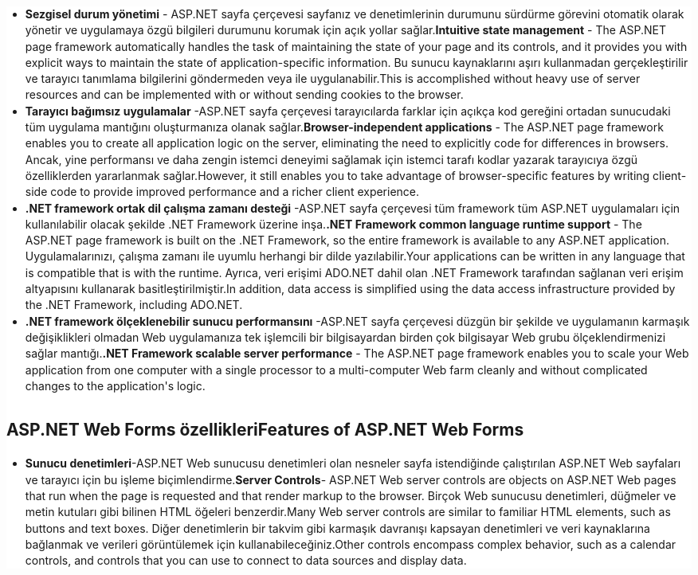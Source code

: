 - <span data-ttu-id="681a1-154">**Sezgisel durum yönetimi** - ASP.NET sayfa çerçevesi sayfanız ve denetimlerinin durumunu sürdürme görevini otomatik olarak yönetir ve uygulamaya özgü bilgileri durumunu korumak için açık yollar sağlar.</span><span class="sxs-lookup"><span data-stu-id="681a1-154">**Intuitive state management** - The ASP.NET page framework automatically handles the task of maintaining the state of your page and its controls, and it provides you with explicit ways to maintain the state of application-specific information.</span></span> <span data-ttu-id="681a1-155">Bu sunucu kaynaklarını aşırı kullanmadan gerçekleştirilir ve tarayıcı tanımlama bilgilerini göndermeden veya ile uygulanabilir.</span><span class="sxs-lookup"><span data-stu-id="681a1-155">This is accomplished without heavy use of server resources and can be implemented with or without sending cookies to the browser.</span></span>
- <span data-ttu-id="681a1-156">**Tarayıcı bağımsız uygulamalar** -ASP.NET sayfa çerçevesi tarayıcılarda farklar için açıkça kod gereğini ortadan sunucudaki tüm uygulama mantığını oluşturmanıza olanak sağlar.</span><span class="sxs-lookup"><span data-stu-id="681a1-156">**Browser-independent applications** - The ASP.NET page framework enables you to create all application logic on the server, eliminating the need to explicitly code for differences in browsers.</span></span> <span data-ttu-id="681a1-157">Ancak, yine performansı ve daha zengin istemci deneyimi sağlamak için istemci tarafı kodlar yazarak tarayıcıya özgü özelliklerden yararlanmak sağlar.</span><span class="sxs-lookup"><span data-stu-id="681a1-157">However, it still enables you to take advantage of browser-specific features by writing client-side code to provide improved performance and a richer client experience.</span></span>
- <span data-ttu-id="681a1-158">**.NET framework ortak dil çalışma zamanı desteği** -ASP.NET sayfa çerçevesi tüm framework tüm ASP.NET uygulamaları için kullanılabilir olacak şekilde .NET Framework üzerine inşa.</span><span class="sxs-lookup"><span data-stu-id="681a1-158">**.NET Framework common language runtime support** - The ASP.NET page framework is built on the .NET Framework, so the entire framework is available to any ASP.NET application.</span></span> <span data-ttu-id="681a1-159">Uygulamalarınızı, çalışma zamanı ile uyumlu herhangi bir dilde yazılabilir.</span><span class="sxs-lookup"><span data-stu-id="681a1-159">Your applications can be written in any language that is compatible that is with the runtime.</span></span> <span data-ttu-id="681a1-160">Ayrıca, veri erişimi ADO.NET dahil olan .NET Framework tarafından sağlanan veri erişim altyapısını kullanarak basitleştirilmiştir.</span><span class="sxs-lookup"><span data-stu-id="681a1-160">In addition, data access is simplified using the data access infrastructure provided by the .NET Framework, including ADO.NET.</span></span>
- <span data-ttu-id="681a1-161">**.NET framework ölçeklenebilir sunucu performansını** -ASP.NET sayfa çerçevesi düzgün bir şekilde ve uygulamanın karmaşık değişiklikleri olmadan Web uygulamanıza tek işlemcili bir bilgisayardan birden çok bilgisayar Web grubu ölçeklendirmenizi sağlar mantığı.</span><span class="sxs-lookup"><span data-stu-id="681a1-161">**.NET Framework scalable server performance** - The ASP.NET page framework enables you to scale your Web application from one computer with a single processor to a multi-computer Web farm cleanly and without complicated changes to the application's logic.</span></span>

## <a name="features-of-aspnet-web-forms"></a><span data-ttu-id="681a1-162">ASP.NET Web Forms özellikleri</span><span class="sxs-lookup"><span data-stu-id="681a1-162">Features of ASP.NET Web Forms</span></span>

- <span data-ttu-id="681a1-163">**Sunucu denetimleri**-ASP.NET Web sunucusu denetimleri olan nesneler sayfa istendiğinde çalıştırılan ASP.NET Web sayfaları ve tarayıcı için bu işleme biçimlendirme.</span><span class="sxs-lookup"><span data-stu-id="681a1-163">**Server Controls**- ASP.NET Web server controls are objects on ASP.NET Web pages that run when the page is requested and that render markup to the browser.</span></span> <span data-ttu-id="681a1-164">Birçok Web sunucusu denetimleri, düğmeler ve metin kutuları gibi bilinen HTML öğeleri benzerdir.</span><span class="sxs-lookup"><span data-stu-id="681a1-164">Many Web server controls are similar to familiar HTML elements, such as buttons and text boxes.</span></span> <span data-ttu-id="681a1-165">Diğer denetimlerin bir takvim gibi karmaşık davranışı kapsayan denetimleri ve veri kaynaklarına bağlanmak ve verileri görüntülemek için kullanabileceğiniz.</span><span class="sxs-lookup"><span data-stu-id="681a1-165">Other controls encompass complex behavior, such as a calendar controls, and controls that you can use to connect to data sources and display data.</span></span>